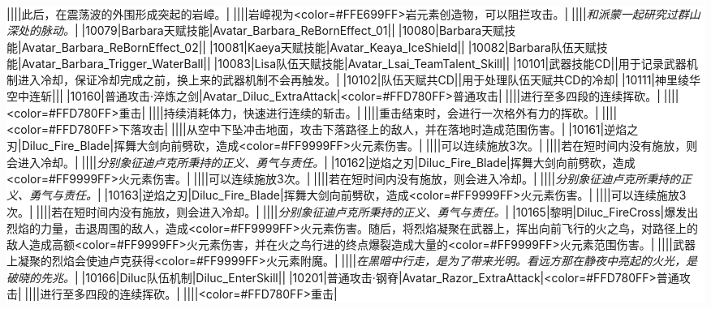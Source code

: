 ||||此后，在震荡波的外围形成突起的岩嶂。|
||||岩嶂视为<color=#FFE699FF>岩元素创造物</color>，可以阻拦攻击。|
||||<i>和派蒙一起研究过群山深处的脉动。</i>|
|10079|Barbara天赋技能|Avatar_Barbara_ReBornEffect_01||
|10080|Barbara天赋技能|Avatar_Barbara_ReBornEffect_02||
|10081|Kaeya天赋技能|Avatar_Keaya_IceShield||
|10082|Barbara队伍天赋技能|Avatar_Barbara_Trigger_WaterBall||
|10083|Lisa队伍天赋技能|Avatar_Lsai_TeamTalent_Skill||
|10101|武器技能CD||用于记录武器机制进入冷却，保证冷却完成之前，换上来的武器机制不会再触发。|
|10102|队伍天赋共CD||用于处理队伍天赋共CD的冷却|
|10111|神里绫华空中连斩|||
|10160|普通攻击·淬炼之剑|Avatar_Diluc_ExtraAttack|<color=#FFD780FF>普通攻击</color>|
||||进行至多四段的连续挥砍。|
||||<color=#FFD780FF>重击</color>|
||||持续消耗体力，快速进行连续的斩击。|
||||重击结束时，会进行一次格外有力的挥砍。|
||||<color=#FFD780FF>下落攻击</color>|
||||从空中下坠冲击地面，攻击下落路径上的敌人，并在落地时造成范围伤害。|
|10161|逆焰之刃|Diluc_Fire_Blade|挥舞大剑向前劈砍，造成<color=#FF9999FF>火元素伤害</color>。|
||||可以连续施放3次。|
||||若在短时间内没有施放，则会进入冷却。|
||||<i>分别象征迪卢克所秉持的正义、勇气与责任。</i>|
|10162|逆焰之刃|Diluc_Fire_Blade|挥舞大剑向前劈砍，造成<color=#FF9999FF>火元素伤害</color>。|
||||可以连续施放3次。|
||||若在短时间内没有施放，则会进入冷却。|
||||<i>分别象征迪卢克所秉持的正义、勇气与责任。</i>|
|10163|逆焰之刃|Diluc_Fire_Blade|挥舞大剑向前劈砍，造成<color=#FF9999FF>火元素伤害</color>。|
||||可以连续施放3次。|
||||若在短时间内没有施放，则会进入冷却。|
||||<i>分别象征迪卢克所秉持的正义、勇气与责任。</i>|
|10165|黎明|Diluc_FireCross|爆发出烈焰的力量，击退周围的敌人，造成<color=#FF9999FF>火元素伤害</color>。随后，将烈焰凝聚在武器上，挥出向前飞行的火之鸟，对路径上的敌人造成高额<color=#FF9999FF>火元素伤害</color>，并在火之鸟行进的终点爆裂造成大量的<color=#FF9999FF>火元素范围伤害</color>。|
||||武器上凝聚的烈焰会使迪卢克获得<color=#FF9999FF>火元素附魔</color>。|
||||<i>在黑暗中行走，是为了带来光明。看远方那在静夜中亮起的火光，是破晓的先兆。</i>|
|10166|Diluc队伍机制|Diluc_EnterSkill||
|10201|普通攻击·钢脊|Avatar_Razor_ExtraAttack|<color=#FFD780FF>普通攻击</color>|
||||进行至多四段的连续挥砍。|
||||<color=#FFD780FF>重击</color>|